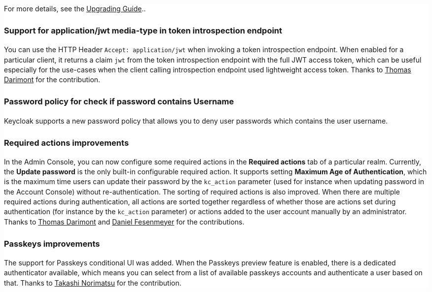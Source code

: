 


For more details, see the [Upgrading Guide](https://www.keycloak.org/docs/25.0.6/upgrading/)..





### Support for application/jwt media\-type in token introspection endpoint



You can use the HTTP Header `Accept: application/jwt` when invoking a token introspection endpoint. When enabled for a particular client, it returns a claim `jwt` from the
token introspection endpoint with the full JWT access token, which can be useful especially for the use\-cases when the client calling introspection endpoint used lightweight access
token. Thanks to [Thomas Darimont](https://github.com/thomasdarimont) for the contribution.





### Password policy for check if password contains Username



Keycloak supports a new password policy that allows you to deny user passwords which contains the user username.





### Required actions improvements



In the Admin Console, you can now configure some required actions in the **Required actions** tab of a particular realm. Currently, the **Update password** is the only built\-in configurable required action. It supports setting **Maximum Age of Authentication**, which is the maximum time users can update their password
by the `kc_action` parameter (used for instance when updating password in the Account Console) without re\-authentication. The sorting of required actions is also improved. When there are multiple required
actions during authentication, all actions are sorted together regardless of whether those are actions set during authentication (for instance by the `kc_action` parameter) or actions added to the user account manually by an administrator.
Thanks to [Thomas Darimont](https://github.com/thomasdarimont) and [Daniel Fesenmeyer](https://github.com/danielFesenmeyer) for the contributions.





### Passkeys improvements



The support for Passkeys conditional UI was added. When the Passkeys preview feature is enabled, there is a dedicated authenticator available, which means you can select from a list of available passkeys accounts
and authenticate a user based on that. Thanks to [Takashi Norimatsu](https://github.com/tnorimat) for the contribution.

